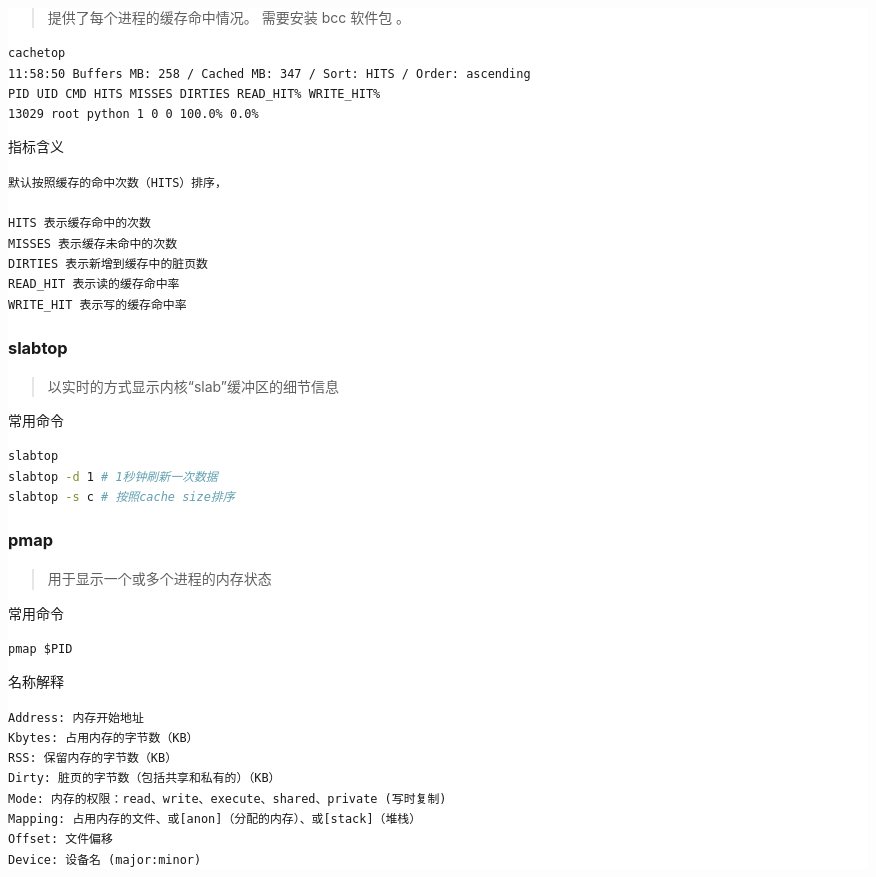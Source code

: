 >  提供了每个进程的缓存命中情况。 需要安装 bcc 软件包 。

```
cachetop
11:58:50 Buffers MB: 258 / Cached MB: 347 / Sort: HITS / Order: ascending
PID UID CMD HITS MISSES DIRTIES READ_HIT% WRITE_HIT%
13029 root python 1 0 0 100.0% 0.0%
```

指标含义

```
默认按照缓存的命中次数（HITS）排序，

HITS 表示缓存命中的次数
MISSES 表示缓存未命中的次数
DIRTIES 表示新增到缓存中的脏页数
READ_HIT 表示读的缓存命中率
WRITE_HIT 表示写的缓存命中率
```



### slabtop

> 以实时的方式显示内核“slab”缓冲区的细节信息 

常用命令

```bash
slabtop
slabtop -d 1 # 1秒钟刷新一次数据
slabtop -s c # 按照cache size排序
```



### pmap

> 用于显示一个或多个进程的内存状态

常用命令

```
pmap $PID
```

名称解释

```
Address: 内存开始地址
Kbytes: 占用内存的字节数（KB）
RSS: 保留内存的字节数（KB）
Dirty: 脏页的字节数（包括共享和私有的）（KB）
Mode: 内存的权限：read、write、execute、shared、private (写时复制)
Mapping: 占用内存的文件、或[anon]（分配的内存）、或[stack]（堆栈）
Offset: 文件偏移
Device: 设备名 (major:minor)
```

